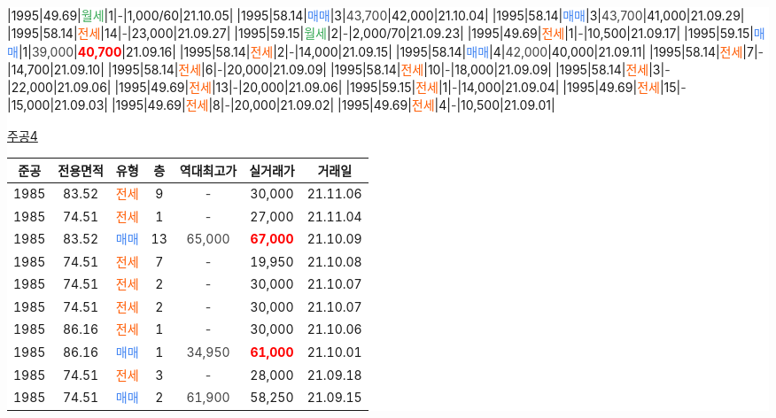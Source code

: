 |1995|49.69|<span style="color:#34A853">월세</span>|1|<span style="color:#444444">-</span>|1,000/60|21.10.05|
|1995|58.14|<span style="color:#4285F3">매매</span>|3|<span style="color:#444444">43,700</span>|42,000|21.10.04|
|1995|58.14|<span style="color:#4285F3">매매</span>|3|<span style="color:#444444">43,700</span>|41,000|21.09.29|
|1995|58.14|<span style="color:#FF5A00">전세</span>|14|<span style="color:#444444">-</span>|23,000|21.09.27|
|1995|59.15|<span style="color:#34A853">월세</span>|2|<span style="color:#444444">-</span>|2,000/70|21.09.23|
|1995|49.69|<span style="color:#FF5A00">전세</span>|1|<span style="color:#444444">-</span>|10,500|21.09.17|
|1995|59.15|<span style="color:#4285F3">매매</span>|1|<span style="color:#444444">39,000</span>|<b><span style="color:#FF0000">40,700</span></b>|21.09.16|
|1995|58.14|<span style="color:#FF5A00">전세</span>|2|<span style="color:#444444">-</span>|14,000|21.09.15|
|1995|58.14|<span style="color:#4285F3">매매</span>|4|<span style="color:#444444">42,000</span>|40,000|21.09.11|
|1995|58.14|<span style="color:#FF5A00">전세</span>|7|<span style="color:#444444">-</span>|14,700|21.09.10|
|1995|58.14|<span style="color:#FF5A00">전세</span>|6|<span style="color:#444444">-</span>|20,000|21.09.09|
|1995|58.14|<span style="color:#FF5A00">전세</span>|10|<span style="color:#444444">-</span>|18,000|21.09.09|
|1995|58.14|<span style="color:#FF5A00">전세</span>|3|<span style="color:#444444">-</span>|22,000|21.09.06|
|1995|49.69|<span style="color:#FF5A00">전세</span>|13|<span style="color:#444444">-</span>|20,000|21.09.06|
|1995|59.15|<span style="color:#FF5A00">전세</span>|1|<span style="color:#444444">-</span>|14,000|21.09.04|
|1995|49.69|<span style="color:#FF5A00">전세</span>|15|<span style="color:#444444">-</span>|15,000|21.09.03|
|1995|49.69|<span style="color:#FF5A00">전세</span>|8|<span style="color:#444444">-</span>|20,000|21.09.02|
|1995|49.69|<span style="color:#FF5A00">전세</span>|4|<span style="color:#444444">-</span>|10,500|21.09.01|


<script async src="https://pagead2.googlesyndication.com/pagead/js/adsbygoogle.js"></script>

<ins class="adsbygoogle"
     style="display:block"
     data-ad-client="ca-pub-1142216861245946"
     data-ad-slot="4805727019"
     data-ad-format="auto"
     data-full-width-responsive="true"></ins>
<script>
     (adsbygoogle = window.adsbygoogle || []).push({});
</script>


[주공4](https://search.naver.com/search.naver?query=%EC%A3%BC%EA%B3%B54)

|준공|전용면적|유형|층|역대최고가|실거래가|거래일|
|:---:|:---:|:---:|:---:|:---:|:---:|:---:|
|1985|83.52|<span style="color:#FF5A00">전세</span>|9|<span style="color:#444444">-</span>|30,000|21.11.06|
|1985|74.51|<span style="color:#FF5A00">전세</span>|1|<span style="color:#444444">-</span>|27,000|21.11.04|
|1985|83.52|<span style="color:#4285F3">매매</span>|13|<span style="color:#444444">65,000</span>|<b><span style="color:#FF0000">67,000</span></b>|21.10.09|
|1985|74.51|<span style="color:#FF5A00">전세</span>|7|<span style="color:#444444">-</span>|19,950|21.10.08|
|1985|74.51|<span style="color:#FF5A00">전세</span>|2|<span style="color:#444444">-</span>|30,000|21.10.07|
|1985|74.51|<span style="color:#FF5A00">전세</span>|2|<span style="color:#444444">-</span>|30,000|21.10.07|
|1985|86.16|<span style="color:#FF5A00">전세</span>|1|<span style="color:#444444">-</span>|30,000|21.10.06|
|1985|86.16|<span style="color:#4285F3">매매</span>|1|<span style="color:#444444">34,950</span>|<b><span style="color:#FF0000">61,000</span></b>|21.10.01|
|1985|74.51|<span style="color:#FF5A00">전세</span>|3|<span style="color:#444444">-</span>|28,000|21.09.18|
|1985|74.51|<span style="color:#4285F3">매매</span>|2|<span style="color:#444444">61,900</span>|58,250|21.09.15|